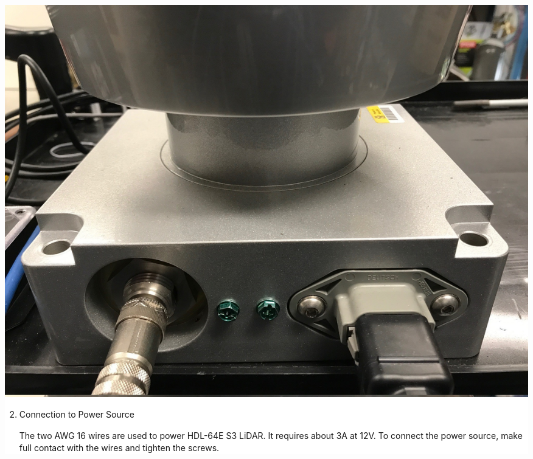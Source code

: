    ![HDL64_Cabling](images/HDL64_Cabling.JPG)

2. Connection to Power Source

   The two AWG 16 wires are used to power HDL-64E S3 LiDAR. It requires about 3A at 12V. To connect the power source, make full contact with the wires and tighten the screws. 
